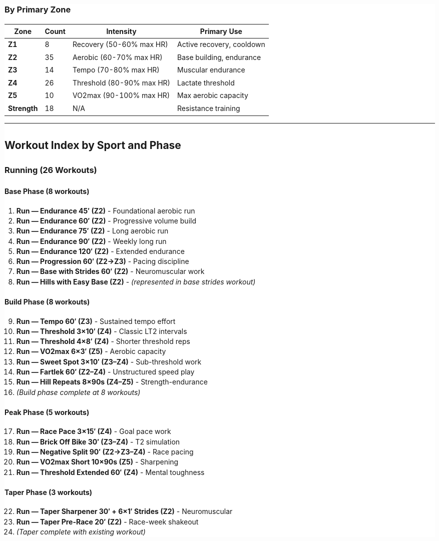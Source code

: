 ### By Primary Zone

| Zone | Count | Intensity | Primary Use |
|------|-------|-----------|-------------|
| **Z1** | 8 | Recovery (50-60% max HR) | Active recovery, cooldown |
| **Z2** | 35 | Aerobic (60-70% max HR) | Base building, endurance |
| **Z3** | 14 | Tempo (70-80% max HR) | Muscular endurance |
| **Z4** | 26 | Threshold (80-90% max HR) | Lactate threshold |
| **Z5** | 10 | VO2max (90-100% max HR) | Max aerobic capacity |
| **Strength** | 18 | N/A | Resistance training |

---

## Workout Index by Sport and Phase

### Running (26 Workouts)

#### Base Phase (8 workouts)
1. **Run — Endurance 45′ (Z2)** - Foundational aerobic run
2. **Run — Endurance 60′ (Z2)** - Progressive volume build
3. **Run — Endurance 75′ (Z2)** - Long aerobic run
4. **Run — Endurance 90′ (Z2)** - Weekly long run
5. **Run — Endurance 120′ (Z2)** - Extended endurance
6. **Run — Progression 60′ (Z2→Z3)** - Pacing discipline
7. **Run — Base with Strides 60′ (Z2)** - Neuromuscular work
8. **Run — Hills with Easy Base (Z2)** - *(represented in base strides workout)*

#### Build Phase (8 workouts)
9. **Run — Tempo 60′ (Z3)** - Sustained tempo effort
10. **Run — Threshold 3×10′ (Z4)** - Classic LT2 intervals
11. **Run — Threshold 4×8′ (Z4)** - Shorter threshold reps
12. **Run — VO2max 6×3′ (Z5)** - Aerobic capacity
13. **Run — Sweet Spot 3×10′ (Z3–Z4)** - Sub-threshold work
14. **Run — Fartlek 60′ (Z2–Z4)** - Unstructured speed play
15. **Run — Hill Repeats 8×90s (Z4–Z5)** - Strength-endurance
16. *(Build phase complete at 8 workouts)*

#### Peak Phase (5 workouts)
17. **Run — Race Pace 3×15′ (Z4)** - Goal pace work
18. **Run — Brick Off Bike 30′ (Z3–Z4)** - T2 simulation
19. **Run — Negative Split 90′ (Z2→Z3–Z4)** - Race pacing
20. **Run — VO2max Short 10×90s (Z5)** - Sharpening
21. **Run — Threshold Extended 60′ (Z4)** - Mental toughness

#### Taper Phase (3 workouts)
22. **Run — Taper Sharpener 30′ + 6×1′ Strides (Z2)** - Neuromuscular
23. **Run — Taper Pre-Race 20′ (Z2)** - Race-week shakeout
24. *(Taper complete with existing workout)*
